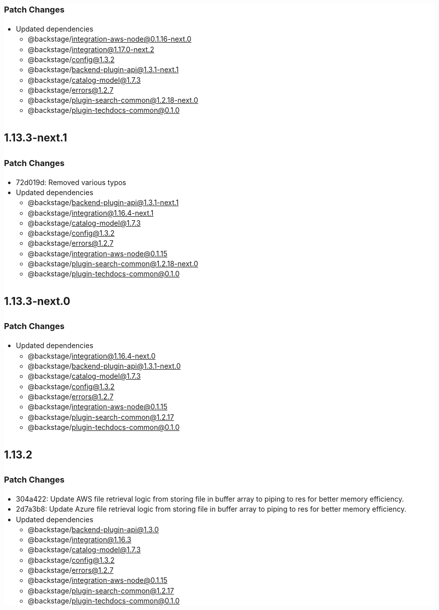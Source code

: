 ### Patch Changes

- Updated dependencies
  - @backstage/integration-aws-node@0.1.16-next.0
  - @backstage/integration@1.17.0-next.2
  - @backstage/config@1.3.2
  - @backstage/backend-plugin-api@1.3.1-next.1
  - @backstage/catalog-model@1.7.3
  - @backstage/errors@1.2.7
  - @backstage/plugin-search-common@1.2.18-next.0
  - @backstage/plugin-techdocs-common@0.1.0

## 1.13.3-next.1

### Patch Changes

- 72d019d: Removed various typos
- Updated dependencies
  - @backstage/backend-plugin-api@1.3.1-next.1
  - @backstage/integration@1.16.4-next.1
  - @backstage/catalog-model@1.7.3
  - @backstage/config@1.3.2
  - @backstage/errors@1.2.7
  - @backstage/integration-aws-node@0.1.15
  - @backstage/plugin-search-common@1.2.18-next.0
  - @backstage/plugin-techdocs-common@0.1.0

## 1.13.3-next.0

### Patch Changes

- Updated dependencies
  - @backstage/integration@1.16.4-next.0
  - @backstage/backend-plugin-api@1.3.1-next.0
  - @backstage/catalog-model@1.7.3
  - @backstage/config@1.3.2
  - @backstage/errors@1.2.7
  - @backstage/integration-aws-node@0.1.15
  - @backstage/plugin-search-common@1.2.17
  - @backstage/plugin-techdocs-common@0.1.0

## 1.13.2

### Patch Changes

- 304a422: Update AWS file retrieval logic from storing file in buffer array to piping to res for better memory efficiency.
- 2d7a3b8: Update Azure file retrieval logic from storing file in buffer array to piping to res for better memory efficiency.
- Updated dependencies
  - @backstage/backend-plugin-api@1.3.0
  - @backstage/integration@1.16.3
  - @backstage/catalog-model@1.7.3
  - @backstage/config@1.3.2
  - @backstage/errors@1.2.7
  - @backstage/integration-aws-node@0.1.15
  - @backstage/plugin-search-common@1.2.17
  - @backstage/plugin-techdocs-common@0.1.0
